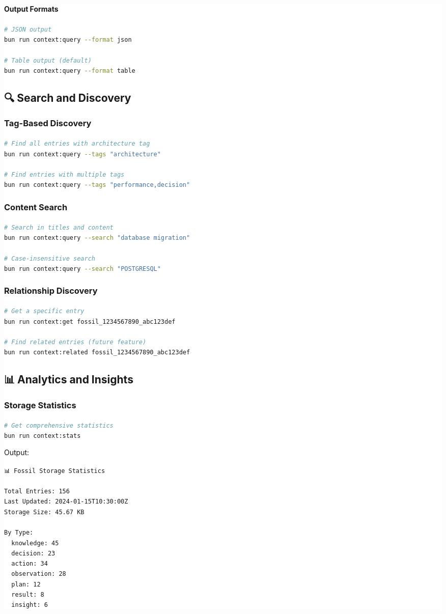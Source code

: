 #### Output Formats
```bash
# JSON output
bun run context:query --format json

# Table output (default)
bun run context:query --format table
```

## 🔍 Search and Discovery

### Tag-Based Discovery
```bash
# Find all entries with architecture tag
bun run context:query --tags "architecture"

# Find entries with multiple tags
bun run context:query --tags "performance,decision"
```

### Content Search
```bash
# Search in titles and content
bun run context:query --search "database migration"

# Case-insensitive search
bun run context:query --search "POSTGRESQL"
```

### Relationship Discovery
```bash
# Get a specific entry
bun run context:get fossil_1234567890_abc123def

# Find related entries (future feature)
bun run context:related fossil_1234567890_abc123def
```

## 📊 Analytics and Insights

### Storage Statistics
```bash
# Get comprehensive statistics
bun run context:stats
```

Output:
```
📊 Fossil Storage Statistics

Total Entries: 156
Last Updated: 2024-01-15T10:30:00Z
Storage Size: 45.67 KB

By Type:
  knowledge: 45
  decision: 23
  action: 34
  observation: 28
  plan: 12
  result: 8
  insight: 6

```